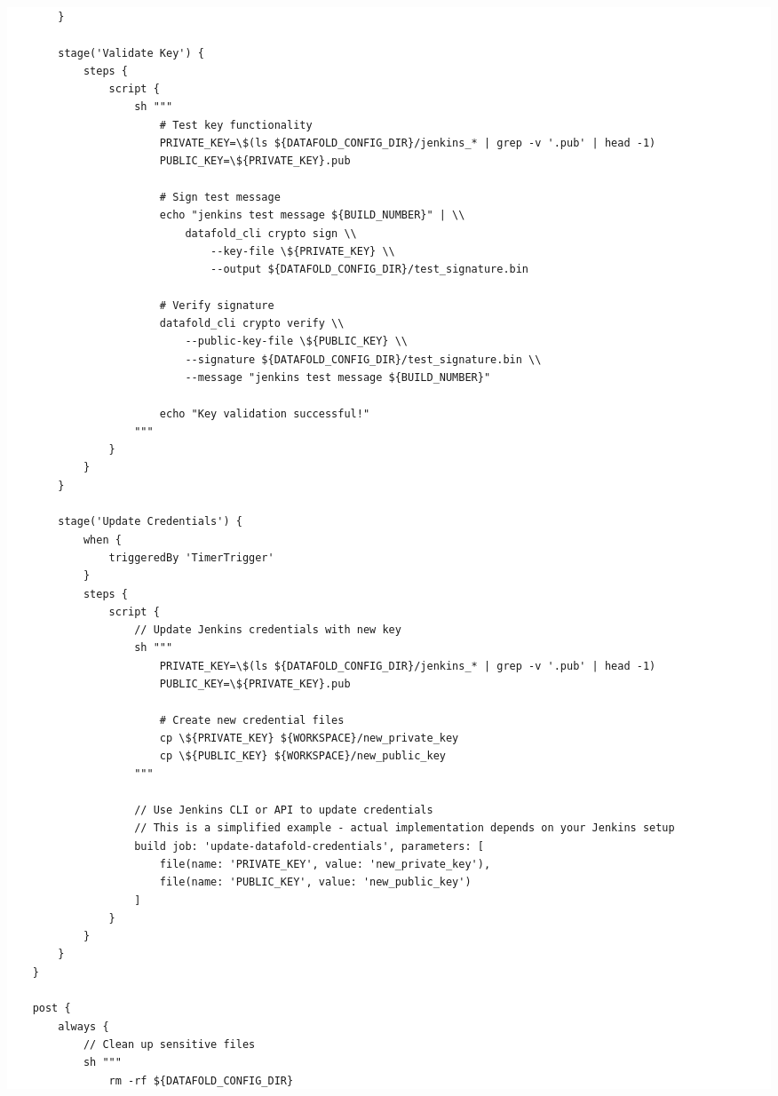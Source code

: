 ```
        }
        
        stage('Validate Key') {
            steps {
                script {
                    sh """
                        # Test key functionality
                        PRIVATE_KEY=\$(ls ${DATAFOLD_CONFIG_DIR}/jenkins_* | grep -v '.pub' | head -1)
                        PUBLIC_KEY=\${PRIVATE_KEY}.pub
                        
                        # Sign test message
                        echo "jenkins test message ${BUILD_NUMBER}" | \\
                            datafold_cli crypto sign \\
                                --key-file \${PRIVATE_KEY} \\
                                --output ${DATAFOLD_CONFIG_DIR}/test_signature.bin
                        
                        # Verify signature
                        datafold_cli crypto verify \\
                            --public-key-file \${PUBLIC_KEY} \\
                            --signature ${DATAFOLD_CONFIG_DIR}/test_signature.bin \\
                            --message "jenkins test message ${BUILD_NUMBER}"
                        
                        echo "Key validation successful!"
                    """
                }
            }
        }
        
        stage('Update Credentials') {
            when { 
                triggeredBy 'TimerTrigger' 
            }
            steps {
                script {
                    // Update Jenkins credentials with new key
                    sh """
                        PRIVATE_KEY=\$(ls ${DATAFOLD_CONFIG_DIR}/jenkins_* | grep -v '.pub' | head -1)
                        PUBLIC_KEY=\${PRIVATE_KEY}.pub
                        
                        # Create new credential files
                        cp \${PRIVATE_KEY} ${WORKSPACE}/new_private_key
                        cp \${PUBLIC_KEY} ${WORKSPACE}/new_public_key
                    """
                    
                    // Use Jenkins CLI or API to update credentials
                    // This is a simplified example - actual implementation depends on your Jenkins setup
                    build job: 'update-datafold-credentials', parameters: [
                        file(name: 'PRIVATE_KEY', value: 'new_private_key'),
                        file(name: 'PUBLIC_KEY', value: 'new_public_key')
                    ]
                }
            }
        }
    }
    
    post {
        always {
            // Clean up sensitive files
            sh """
                rm -rf ${DATAFOLD_CONFIG_DIR}
```